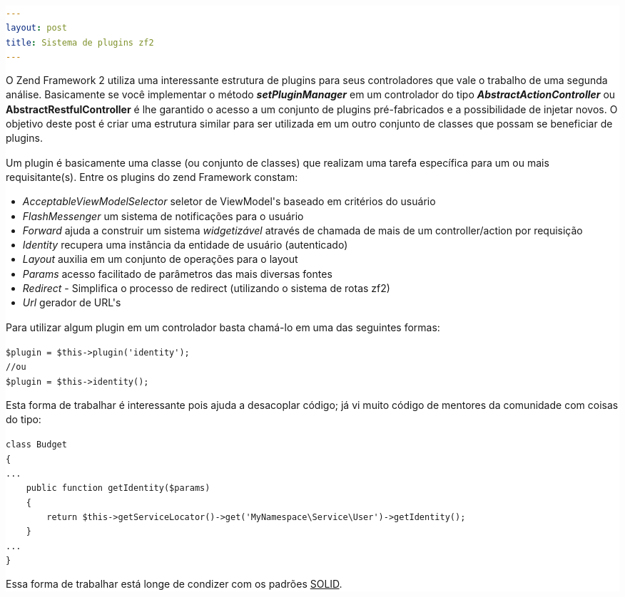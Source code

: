 ```yaml
---
layout: post
title: Sistema de plugins zf2
---
```


O Zend Framework 2 utiliza uma interessante estrutura de plugins
para seus controladores que vale o trabalho de uma segunda análise.
Basicamente se você implementar o método ***setPluginManager***
em um controlador do tipo ***AbstractActionController*** ou
**AbstractRestfulController** é lhe garantido o acesso a um conjunto
de plugins pré-fabricados e a possibilidade de injetar novos. O
objetivo deste post é criar uma estrutura similar para ser utilizada em
um outro conjunto de classes que possam se beneficiar de plugins.

Um plugin é basicamente uma classe (ou conjunto de classes) que
realizam uma tarefa específica para um ou mais requisitante(s). Entre
os plugins do zend Framework constam:

 - *AcceptableViewModelSelector* seletor de ViewModel's baseado em critérios do usuário
 - *FlashMessenger* um sistema de notificações para o usuário 
 - *Forward* ajuda a construir um sistema *widgetizável* através de chamada de mais de um controller/action por requisição 
 - *Identity* recupera uma instância da entidade de usuário (autenticado) 
 - *Layout* auxilia em um conjunto de operações para o layout 
 - *Params* acesso facilitado de parâmetros das mais diversas fontes
 - *Redirect* - Simplifica o processo de redirect (utilizando o sistema de rotas zf2) 
 - *Url* gerador de URL's

Para utilizar algum plugin em um controlador basta chamá-lo em uma das
seguintes formas:

```
$plugin = $this->plugin('identity');
//ou
$plugin = $this->identity();
```
Esta forma de trabalhar é interessante pois ajuda a desacoplar código;
já vi muito código de mentores da comunidade com coisas do tipo:

```
class Budget
{
...
    public function getIdentity($params)
    {
        return $this->getServiceLocator()->get('MyNamespace\Service\User')->getIdentity();
    }
...
}
``` 


Essa forma de trabalhar está longe de condizer com os padrões
[SOLID](https://en.wikipedia.org/wiki/SOLID_%28object-oriented_design%29
).

